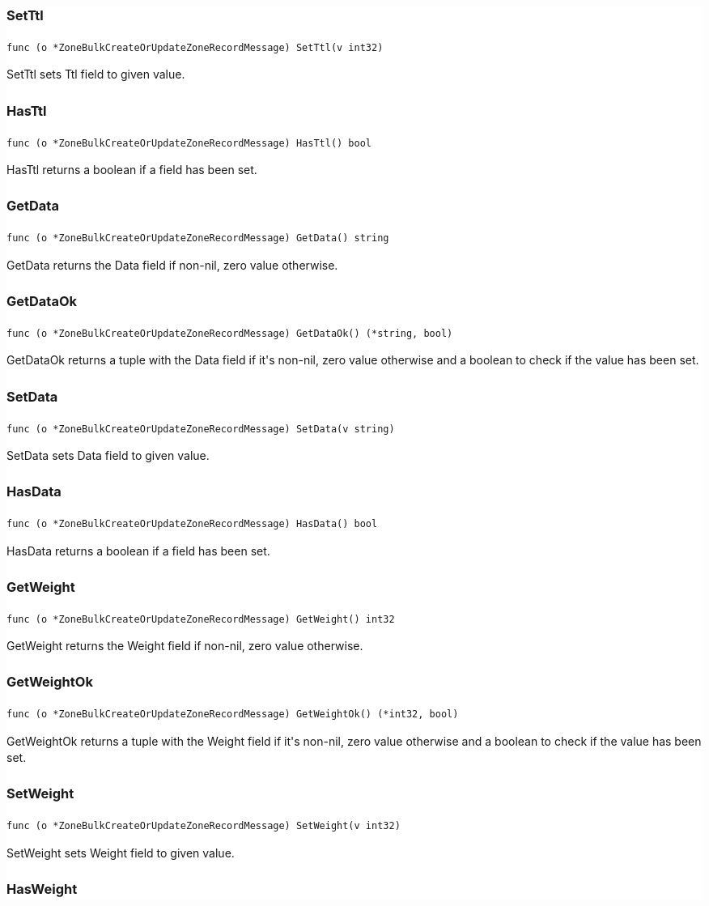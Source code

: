 ### SetTtl

`func (o *ZoneBulkCreateOrUpdateZoneRecordMessage) SetTtl(v int32)`

SetTtl sets Ttl field to given value.

### HasTtl

`func (o *ZoneBulkCreateOrUpdateZoneRecordMessage) HasTtl() bool`

HasTtl returns a boolean if a field has been set.

### GetData

`func (o *ZoneBulkCreateOrUpdateZoneRecordMessage) GetData() string`

GetData returns the Data field if non-nil, zero value otherwise.

### GetDataOk

`func (o *ZoneBulkCreateOrUpdateZoneRecordMessage) GetDataOk() (*string, bool)`

GetDataOk returns a tuple with the Data field if it's non-nil, zero value otherwise
and a boolean to check if the value has been set.

### SetData

`func (o *ZoneBulkCreateOrUpdateZoneRecordMessage) SetData(v string)`

SetData sets Data field to given value.

### HasData

`func (o *ZoneBulkCreateOrUpdateZoneRecordMessage) HasData() bool`

HasData returns a boolean if a field has been set.

### GetWeight

`func (o *ZoneBulkCreateOrUpdateZoneRecordMessage) GetWeight() int32`

GetWeight returns the Weight field if non-nil, zero value otherwise.

### GetWeightOk

`func (o *ZoneBulkCreateOrUpdateZoneRecordMessage) GetWeightOk() (*int32, bool)`

GetWeightOk returns a tuple with the Weight field if it's non-nil, zero value otherwise
and a boolean to check if the value has been set.

### SetWeight

`func (o *ZoneBulkCreateOrUpdateZoneRecordMessage) SetWeight(v int32)`

SetWeight sets Weight field to given value.

### HasWeight
